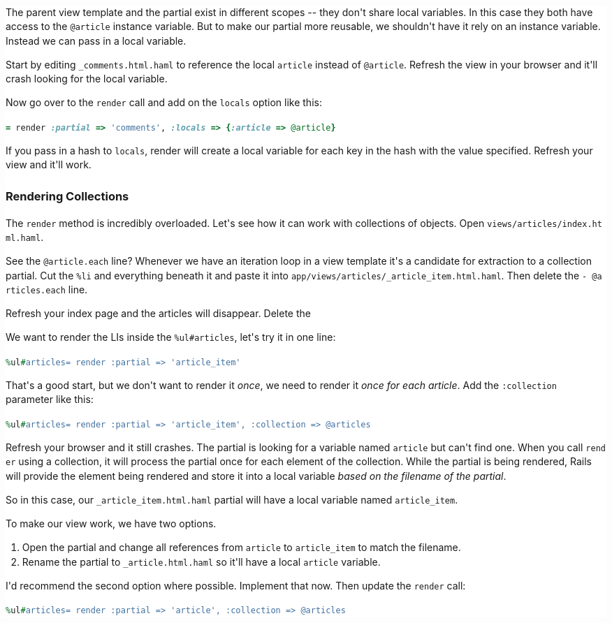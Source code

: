 The parent view template and the partial exist in different scopes -- they don't share local variables. In this case they both have access to the `@article` instance variable. But to make our partial more reusable, we shouldn't have it rely on an instance variable. Instead we can pass in a local variable.

Start by editing `_comments.html.haml` to reference the local `article` instead of `@article`. Refresh the view in your browser and it'll crash looking for the local variable.

Now go over to the `render` call and add on the `locals` option like this:

```ruby
= render :partial => 'comments', :locals => {:article => @article}
```

If you pass in a hash to `locals`, render will create a local variable for each key in the hash with the value specified. Refresh your view and it'll work.

### Rendering Collections

The `render` method is incredibly overloaded. Let's see how it can work with collections of objects. Open `views/articles/index.html.haml`.

See the `@article.each` line? Whenever we have an iteration loop in a view template it's a candidate for extraction to a collection partial. Cut the `%li` and everything beneath it and paste it into `app/views/articles/_article_item.html.haml`. Then delete the `- @articles.each` line.

Refresh your index page and the articles will disappear. Delete the 

We want to render the LIs inside the `%ul#articles`, let's try it in one line:

```ruby
%ul#articles= render :partial => 'article_item'
```

That's a good start, but we don't want to render it *once*, we need to render it *once for each article*. Add the `:collection` parameter like this:

```ruby
%ul#articles= render :partial => 'article_item', :collection => @articles
```

Refresh your browser and it still crashes. The partial is looking for a variable named `article` but can't find one. When you call `render` using a collection, it will process the partial once for each element of the collection. While the partial is being rendered, Rails will provide the element being rendered and store it into a local variable *based on the filename of the partial*.

So in this case, our `_article_item.html.haml` partial will have a local variable named `article_item`.

To make our view work, we have two options.

1. Open the partial and change all references from `article` to `article_item` to match the filename.
2. Rename the partial to `_article.html.haml` so it'll have a local `article` variable.

I'd recommend the second option where possible. Implement that now. Then update the `render` call:

```ruby
%ul#articles= render :partial => 'article', :collection => @articles
```
